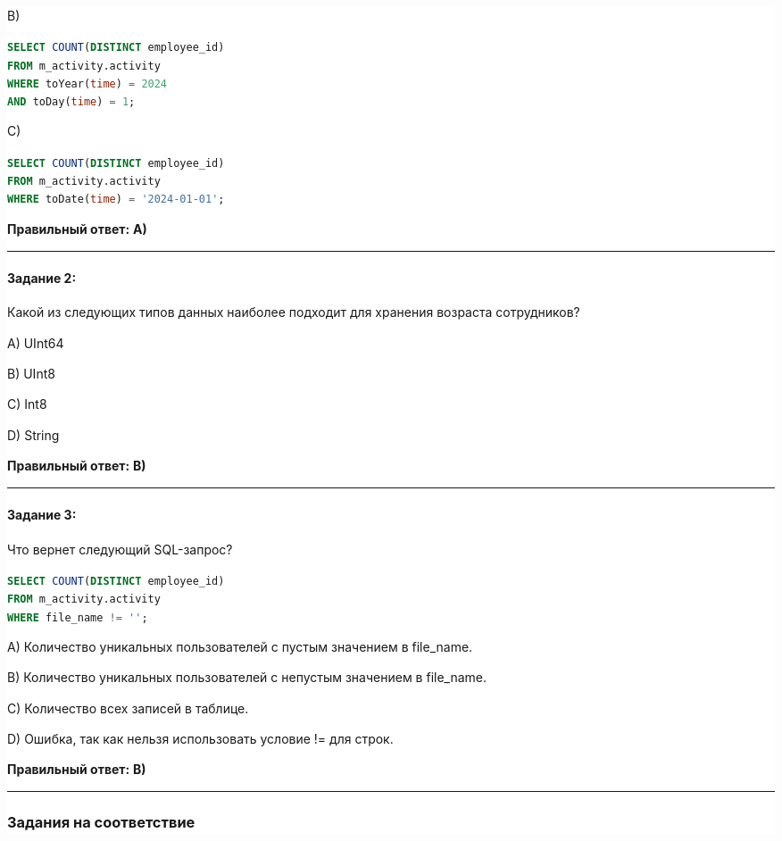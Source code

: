 B)

```sql
SELECT COUNT(DISTINCT employee_id) 
FROM m_activity.activity 
WHERE toYear(time) = 2024 
AND toDay(time) = 1;
```

C)

```sql
SELECT COUNT(DISTINCT employee_id) 
FROM m_activity.activity 
WHERE toDate(time) = '2024-01-01';
```

**Правильный ответ:** **A)**

---

#### **Задание 2:**

Какой из следующих типов данных наиболее подходит для хранения возраста сотрудников?

A) UInt64

B) UInt8

C) Int8

D) String

**Правильный ответ:** **B)**

---

#### **Задание 3:**

Что вернет следующий SQL-запрос?

```sql
SELECT COUNT(DISTINCT employee_id) 
FROM m_activity.activity 
WHERE file_name != '';
```

A) Количество уникальных пользователей с пустым значением в file_name.

B) Количество уникальных пользователей с непустым значением в file_name.

C) Количество всех записей в таблице.

D) Ошибка, так как нельзя использовать условие != для строк.

**Правильный ответ:** **B)**

---

### **Задания на соответствие**
